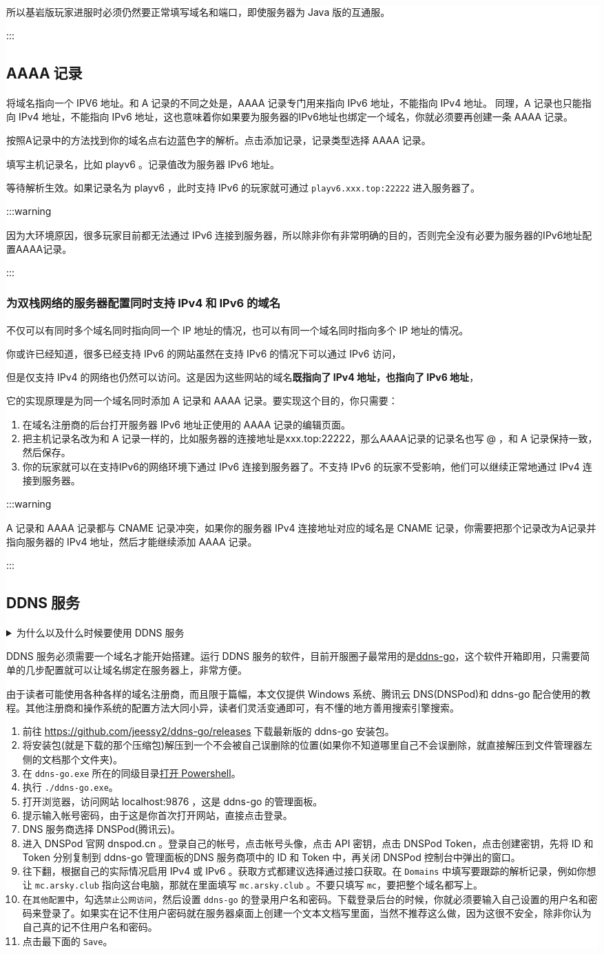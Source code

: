 所以基岩版玩家进服时必须仍然要正常填写域名和端口，即使服务器为 Java 版的互通服。

:::

## AAAA 记录

将域名指向一个 IPV6 地址。和 A 记录的不同之处是，AAAA 记录专门用来指向 IPv6 地址，不能指向 IPv4 地址。
同理，A 记录也只能指向 IPv4 地址，不能指向 IPv6 地址，这也意味着你如果要为服务器的IPv6地址也绑定一个域名，你就必须要再创建一条 AAAA 记录。

按照A记录中的方法找到你的域名点右边蓝色字的解析。点击添加记录，记录类型选择 AAAA 记录。

填写主机记录名，比如 playv6 。记录值改为服务器 IPv6 地址。

等待解析生效。如果记录名为 playv6 ，此时支持 IPv6 的玩家就可通过 `playv6.xxx.top:22222` 进入服务器了。

:::warning

因为大环境原因，很多玩家目前都无法通过 IPv6 连接到服务器，所以除非你有非常明确的目的，否则完全没有必要为服务器的IPv6地址配置AAAA记录。

:::

### 为双栈网络的服务器配置同时支持 IPv4 和 IPv6 的域名

不仅可以有同时多个域名同时指向同一个 IP 地址的情况，也可以有同一个域名同时指向多个 IP 地址的情况。

你或许已经知道，很多已经支持 IPv6 的网站虽然在支持 IPv6 的情况下可以通过 IPv6 访问，

但是仅支持 IPv4 的网络也仍然可以访问。这是因为这些网站的域名**既指向了 IPv4 地址，也指向了 IPv6 地址**，

它的实现原理是为同一个域名同时添加 A 记录和 AAAA 记录。要实现这个目的，你只需要：

1. 在域名注册商的后台打开服务器 IPv6 地址正使用的 AAAA 记录的编辑页面。
2. 把主机记录名改为和 A 记录一样的，比如服务器的连接地址是xxx.top:22222，那么AAAA记录的记录名也写 @ ，和 A 记录保持一致，然后保存。
3. 你的玩家就可以在支持IPv6的网络环境下通过 IPv6 连接到服务器了。不支持 IPv6 的玩家不受影响，他们可以继续正常地通过 IPv4 连接到服务器。

:::warning

A 记录和 AAAA 记录都与 CNAME 记录冲突，如果你的服务器 IPv4 连接地址对应的域名是 CNAME 记录，你需要把那个记录改为A记录并指向服务器的 IPv4 地址，然后才能继续添加 AAAA 记录。

:::

## DDNS 服务

<details><summary>为什么以及什么时候要使用 DDNS 服务</summary></details>

DDNS 服务必须需要一个域名才能开始搭建。运行 DDNS 服务的软件，目前开服圈子最常用的是[ddns-go](https://github.com/jeessy2/ddns-go)，这个软件开箱即用，只需要简单的几步配置就可以让域名绑定在服务器上，非常方便。

由于读者可能使用各种各样的域名注册商，而且限于篇幅，本文仅提供 Windows 系统、腾讯云 DNS(DNSPod)和 ddns-go 配合使用的教程。其他注册商和操作系统的配置方法大同小异，读者们灵活变通即可，有不懂的地方善用搜索引擎搜索。



1. 前往 https://github.com/jeessy2/ddns-go/releases 下载最新版的 ddns-go 安装包。
2. 将安装包(就是下载的那个压缩包)解压到一个不会被自己误删除的位置(如果你不知道哪里自己不会误删除，就直接解压到文件管理器左侧的文档那个文件夹)。
3. 在 `ddns-go.exe` 所在的同级目录[打开 Powershell](https://www.bing.com/search?q=windows%E6%80%8E%E4%B9%88%E5%9C%A8%E6%96%87%E4%BB%B6%E5%A4%B9%E4%B8%AD%E6%89%93%E5%BC%80powershell&qs=n&form=QBRE&sp=-1&lq=0&pq=windows%E6%80%8E%E4%B9%88%E5%9C%A8%E6%96%87%E4%BB%B6%E5%A4%B9%E4%B8%AD%E6%89%93%E5%BC%80powershell&sc=0-26&sk=&cvid=ED4A3EA564234CA2A72F233F64580905&ghsh=0&ghacc=0&ghpl=)。
4. 执行 `./ddns-go.exe`。
5. 打开浏览器，访问网站 localhost:9876 ，这是 ddns-go 的管理面板。
6. 提示输入帐号密码，由于这是你首次打开网站，直接点击登录。
7. DNS 服务商选择 DNSPod(腾讯云)。
8. 进入 DNSPod 官网 dnspod.cn 。登录自己的帐号，点击帐号头像，点击 API 密钥，点击 DNSPod Token，点击创建密钥，先将 ID 和 Token 分别复制到 ddns-go 管理面板的DNS 服务商项中的 ID 和 Token 中，再关闭 DNSPod 控制台中弹出的窗口。
9. 往下翻，根据自己的实际情况启用 IPv4 或 IPv6 。获取方式都建议选择通过接口获取。在 `Domains` 中填写要跟踪的解析记录，例如你想让 `mc.arsky.club` 指向这台电脑，那就在里面填写 `mc.arsky.club` 。不要只填写 `mc`，要把整个域名都写上。
10. 在`其他配置`中，勾选`禁止公网访问`，然后设置 `ddns-go` 的登录用户名和密码。下载登录后台的时候，你就必须要输入自己设置的用户名和密码来登录了。如果实在记不住用户密码就在服务器桌面上创建一个文本文档写里面，当然不推荐这么做，因为这很不安全，除非你认为自己真的记不住用户名和密码。
11. 点击最下面的 `Save`。
